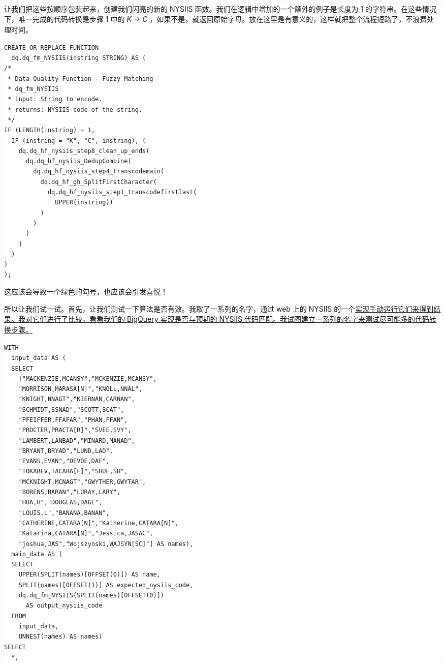 让我们把这些按顺序包装起来，创建我们闪亮的新的 NYSIIS 函数。我们在逻辑中增加的一个额外的例子是长度为 1 的字符串。在这些情况下，唯一完成的代码转换是步骤 1 中的 *K → C* ，如果不是，就返回原始字母。放在这里是有意义的，这样就把整个流程短路了，不浪费处理时间。

```
CREATE OR REPLACE FUNCTION
  dq.dq_fm_NYSIIS(instring STRING) AS (
/*
 * Data Quality Function - Fuzzy Matching
 * dq_fm_NYSIIS
 * input: String to encode.
 * returns: NYSIIS code of the string.
 */
IF (LENGTH(instring) = 1,
  IF (instring = "K", "C", instring), (
    dq.dq_hf_nysiis_step8_clean_up_ends(
      dq.dq_hf_nysiis_DedupCombine(
        dq.dq_hf_nysiis_step4_transcodemain(
          dq.dq_hf_gh_SplitFirstCharacter(
            dq.dq_hf_nysiis_step1_transcodefirstlast(
              UPPER(instring)) 
          )
        )
      )
    )
  )
)
);
```

这应该会导致一个绿色的勾号，也应该会引发喜悦！

所以让我们试一试。首先，让我们测试一下算法是否有效。我取了一系列的名字，通过 web 上的 NYSIIS 的一个[实现手动运行它们来得到结果。我对它们进行了比较，看看我们的 BigQuery 实现是否与预期的 NYSIIS 代码匹配。我试图建立一系列的名字来测试尽可能多的代码转换步骤。](http://www.dropby.com/NYSIIS.html)

```
WITH
  input_data AS (
  SELECT
    ["MACKENZIE,MCANSY","MCKENZIE,MCANSY",
    "MORRISON,MARASA[N]","KNOLL,NNAL",
    "KNIGHT,NNAGT","KIERNAN,CARNAN",
    "SCHMIDT,SSNAD","SCOTT,SCAT",
    "PFEIFFER,FFAFAR","PHAN,FFAN",
    "PROCTER,PRACTA[R]","SVEE,SVY",
    "LAMBERT,LANBAD","MINARD,MANAD",
    "BRYANT,BRYAD","LUND,LAD",
    "EVANS,EVAN","DEVOE,DAF",
    "TOKAREV,TACARA[F]","SHUE,SH",
    "MCKNIGHT,MCNAGT","GWYTHER,GWYTAR",
    "BORENS,BARAN","LURAY,LARY",
    "HUA,H","DOUGLAS,DAGL",
    "LOUIS,L","BANANA,BANAN",
    "CATHERINE,CATARA[N]","Katherine,CATARA[N]",
    "Katarina,CATARA[N]","Jessica,JASAC",
    "joshua,JAS","Wojszynski,WAJSYN[SC]"] AS names),
  main_data AS (
  SELECT
    UPPER(SPLIT(names)[OFFSET(0)]) AS name,
    SPLIT(names)[OFFSET(1)] AS expected_nysiis_code,
    dq.dq_fm_NYSIIS(SPLIT(names)[OFFSET(0)])
      AS output_nysiis_code
  FROM
    input_data,
    UNNEST(names) AS names)
SELECT
  *,
```